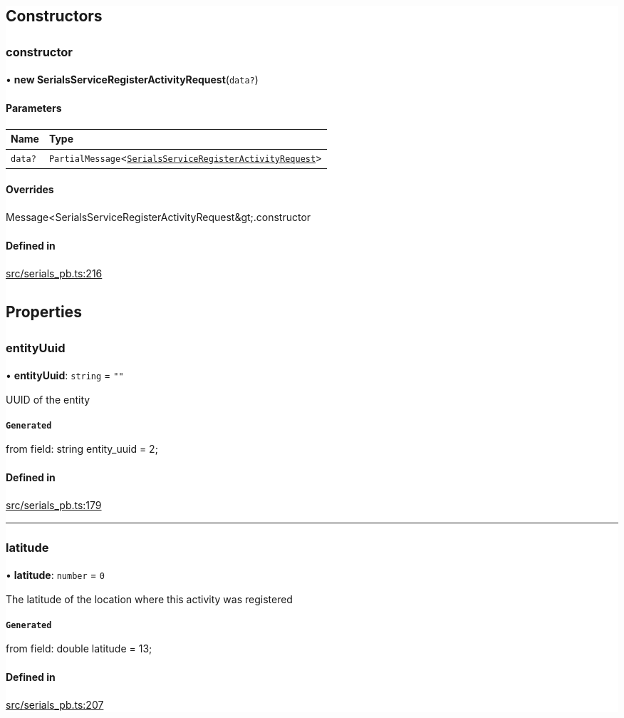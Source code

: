 ## Constructors

### constructor

• **new SerialsServiceRegisterActivityRequest**(`data?`)

#### Parameters

| Name | Type |
| :------ | :------ |
| `data?` | `PartialMessage`<[`SerialsServiceRegisterActivityRequest`](SerialsServiceRegisterActivityRequest.md)\> |

#### Overrides

Message&lt;SerialsServiceRegisterActivityRequest\&gt;.constructor

#### Defined in

[src/serials_pb.ts:216](https://github.com/TCUBEAI-TECHNOLOGIES-PRIVATE-LIMITED/ts-sdk/blob/85a94f2/src/serials_pb.ts#L216)

## Properties

### entityUuid

• **entityUuid**: `string` = `""`

UUID of the entity

**`Generated`**

from field: string entity_uuid = 2;

#### Defined in

[src/serials_pb.ts:179](https://github.com/TCUBEAI-TECHNOLOGIES-PRIVATE-LIMITED/ts-sdk/blob/85a94f2/src/serials_pb.ts#L179)

___

### latitude

• **latitude**: `number` = `0`

The latitude of the location where this activity was registered

**`Generated`**

from field: double latitude = 13;

#### Defined in

[src/serials_pb.ts:207](https://github.com/TCUBEAI-TECHNOLOGIES-PRIVATE-LIMITED/ts-sdk/blob/85a94f2/src/serials_pb.ts#L207)
